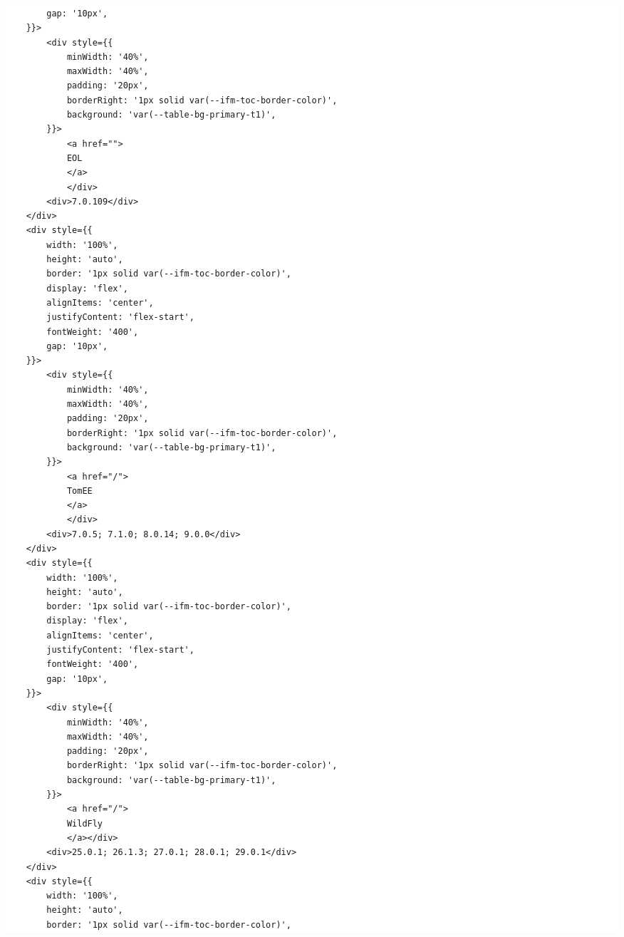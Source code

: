             gap: '10px', 
        }}>
            <div style={{
                minWidth: '40%',
                maxWidth: '40%',             
                padding: '20px',
                borderRight: '1px solid var(--ifm-toc-border-color)',
                background: 'var(--table-bg-primary-t1)',
            }}>
                <a href="">
                EOL
                </a>
                </div>
            <div>7.0.109</div>
        </div>
        <div style={{
            width: '100%',
            height: 'auto',
            border: '1px solid var(--ifm-toc-border-color)',
            display: 'flex', 
            alignItems: 'center', 
            justifyContent: 'flex-start',
            fontWeight: '400',
            gap: '10px', 
        }}>
            <div style={{
                minWidth: '40%',
                maxWidth: '40%',             
                padding: '20px',
                borderRight: '1px solid var(--ifm-toc-border-color)',
                background: 'var(--table-bg-primary-t1)',
            }}>
                <a href="/">
                TomEE
                </a>
                </div>
            <div>7.0.5; 7.1.0; 8.0.14; 9.0.0</div>
        </div>
        <div style={{
            width: '100%',
            height: 'auto',
            border: '1px solid var(--ifm-toc-border-color)',
            display: 'flex', 
            alignItems: 'center', 
            justifyContent: 'flex-start',
            fontWeight: '400',
            gap: '10px', 
        }}>
            <div style={{
                minWidth: '40%',
                maxWidth: '40%',             
                padding: '20px',
                borderRight: '1px solid var(--ifm-toc-border-color)',
                background: 'var(--table-bg-primary-t1)',
            }}>
                <a href="/">
                WildFly
                </a></div>
            <div>25.0.1; 26.1.3; 27.0.1; 28.0.1; 29.0.1</div>
        </div>
        <div style={{
            width: '100%',
            height: 'auto',
            border: '1px solid var(--ifm-toc-border-color)',
